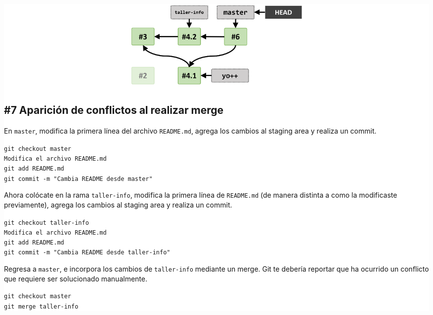 <p align="center">
  <img width=350px src="./images/6.png" />
</p>

## #7 Aparición de conflictos al realizar merge

En `master`, modifica la primera línea del archivo `README.md`, agrega los cambios al staging area y realiza un commit.

```
git checkout master
Modifica el archivo README.md
git add README.md
git commit -m "Cambia README desde master"
```

Ahora colócate en la rama `taller-info`, modifica la primera línea de `README.md` (de manera distinta a como la modificaste previamente), agrega los cambios al staging area y realiza un commit.

```
git checkout taller-info
Modifica el archivo README.md
git add README.md
git commit -m "Cambia README desde taller-info"
```

Regresa a `master`, e incorpora los cambios de `taller-info` mediante un merge. Git te debería reportar que ha ocurrido un conflicto que requiere ser solucionado manualmente.

```
git checkout master
git merge taller-info
```
